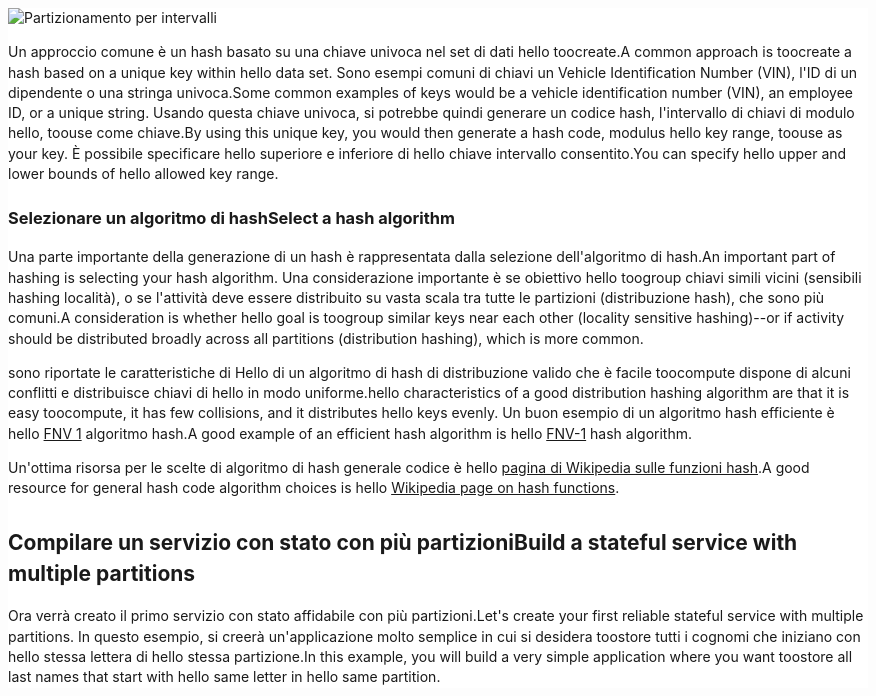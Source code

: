 ![Partizionamento per intervalli](./media/service-fabric-concepts-partitioning/range-partitioning.png)

<span data-ttu-id="2f498-196">Un approccio comune è un hash basato su una chiave univoca nel set di dati hello toocreate.</span><span class="sxs-lookup"><span data-stu-id="2f498-196">A common approach is toocreate a hash based on a unique key within hello data set.</span></span> <span data-ttu-id="2f498-197">Sono esempi comuni di chiavi un Vehicle Identification Number (VIN), l'ID di un dipendente o una stringa univoca.</span><span class="sxs-lookup"><span data-stu-id="2f498-197">Some common examples of keys would be a vehicle identification number (VIN), an employee ID, or a unique string.</span></span> <span data-ttu-id="2f498-198">Usando questa chiave univoca, si potrebbe quindi generare un codice hash, l'intervallo di chiavi di modulo hello, toouse come chiave.</span><span class="sxs-lookup"><span data-stu-id="2f498-198">By using this unique key, you would then generate a hash code, modulus hello key range, toouse as your key.</span></span> <span data-ttu-id="2f498-199">È possibile specificare hello superiore e inferiore di hello chiave intervallo consentito.</span><span class="sxs-lookup"><span data-stu-id="2f498-199">You can specify hello upper and lower bounds of hello allowed key range.</span></span>

### <a name="select-a-hash-algorithm"></a><span data-ttu-id="2f498-200">Selezionare un algoritmo di hash</span><span class="sxs-lookup"><span data-stu-id="2f498-200">Select a hash algorithm</span></span>
<span data-ttu-id="2f498-201">Una parte importante della generazione di un hash è rappresentata dalla selezione dell'algoritmo di hash.</span><span class="sxs-lookup"><span data-stu-id="2f498-201">An important part of hashing is selecting your hash algorithm.</span></span> <span data-ttu-id="2f498-202">Una considerazione importante è se obiettivo hello toogroup chiavi simili vicini (sensibili hashing località), o se l'attività deve essere distribuito su vasta scala tra tutte le partizioni (distribuzione hash), che sono più comuni.</span><span class="sxs-lookup"><span data-stu-id="2f498-202">A consideration is whether hello goal is toogroup similar keys near each other (locality sensitive hashing)--or if activity should be distributed broadly across all partitions (distribution hashing), which is more common.</span></span>

<span data-ttu-id="2f498-203">sono riportate le caratteristiche di Hello di un algoritmo di hash di distribuzione valido che è facile toocompute dispone di alcuni conflitti e distribuisce chiavi di hello in modo uniforme.</span><span class="sxs-lookup"><span data-stu-id="2f498-203">hello characteristics of a good distribution hashing algorithm are that it is easy toocompute, it has few collisions, and it distributes hello keys evenly.</span></span> <span data-ttu-id="2f498-204">Un buon esempio di un algoritmo hash efficiente è hello [FNV 1](https://en.wikipedia.org/wiki/Fowler%E2%80%93Noll%E2%80%93Vo_hash_function) algoritmo hash.</span><span class="sxs-lookup"><span data-stu-id="2f498-204">A good example of an efficient hash algorithm is hello [FNV-1](https://en.wikipedia.org/wiki/Fowler%E2%80%93Noll%E2%80%93Vo_hash_function) hash algorithm.</span></span>

<span data-ttu-id="2f498-205">Un'ottima risorsa per le scelte di algoritmo di hash generale codice è hello [pagina di Wikipedia sulle funzioni hash](http://en.wikipedia.org/wiki/Hash_function).</span><span class="sxs-lookup"><span data-stu-id="2f498-205">A good resource for general hash code algorithm choices is hello [Wikipedia page on hash functions](http://en.wikipedia.org/wiki/Hash_function).</span></span>

## <a name="build-a-stateful-service-with-multiple-partitions"></a><span data-ttu-id="2f498-206">Compilare un servizio con stato con più partizioni</span><span class="sxs-lookup"><span data-stu-id="2f498-206">Build a stateful service with multiple partitions</span></span>
<span data-ttu-id="2f498-207">Ora verrà creato il primo servizio con stato affidabile con più partizioni.</span><span class="sxs-lookup"><span data-stu-id="2f498-207">Let's create your first reliable stateful service with multiple partitions.</span></span> <span data-ttu-id="2f498-208">In questo esempio, si creerà un'applicazione molto semplice in cui si desidera toostore tutti i cognomi che iniziano con hello stessa lettera di hello stessa partizione.</span><span class="sxs-lookup"><span data-stu-id="2f498-208">In this example, you will build a very simple application where you want toostore all last names that start with hello same letter in hello same partition.</span></span>
